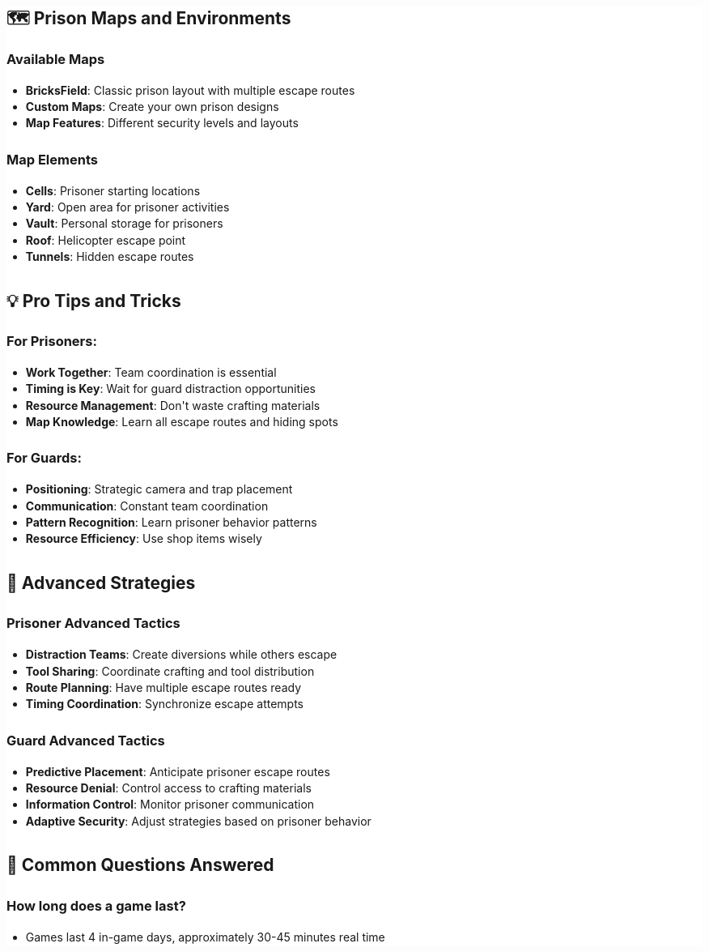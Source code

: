 ## 🗺️ Prison Maps and Environments

### Available Maps
- **BricksField**: Classic prison layout with multiple escape routes
- **Custom Maps**: Create your own prison designs
- **Map Features**: Different security levels and layouts

### Map Elements
- **Cells**: Prisoner starting locations
- **Yard**: Open area for prisoner activities
- **Vault**: Personal storage for prisoners
- **Roof**: Helicopter escape point
- **Tunnels**: Hidden escape routes

## 💡 Pro Tips and Tricks

### For Prisoners:
- **Work Together**: Team coordination is essential
- **Timing is Key**: Wait for guard distraction opportunities
- **Resource Management**: Don't waste crafting materials
- **Map Knowledge**: Learn all escape routes and hiding spots

### For Guards:
- **Positioning**: Strategic camera and trap placement
- **Communication**: Constant team coordination
- **Pattern Recognition**: Learn prisoner behavior patterns
- **Resource Efficiency**: Use shop items wisely

## 🔧 Advanced Strategies

### Prisoner Advanced Tactics
- **Distraction Teams**: Create diversions while others escape
- **Tool Sharing**: Coordinate crafting and tool distribution
- **Route Planning**: Have multiple escape routes ready
- **Timing Coordination**: Synchronize escape attempts

### Guard Advanced Tactics
- **Predictive Placement**: Anticipate prisoner escape routes
- **Resource Denial**: Control access to crafting materials
- **Information Control**: Monitor prisoner communication
- **Adaptive Security**: Adjust strategies based on prisoner behavior

## 🎉 Common Questions Answered

### How long does a game last?
- Games last 4 in-game days, approximately 30-45 minutes real time
